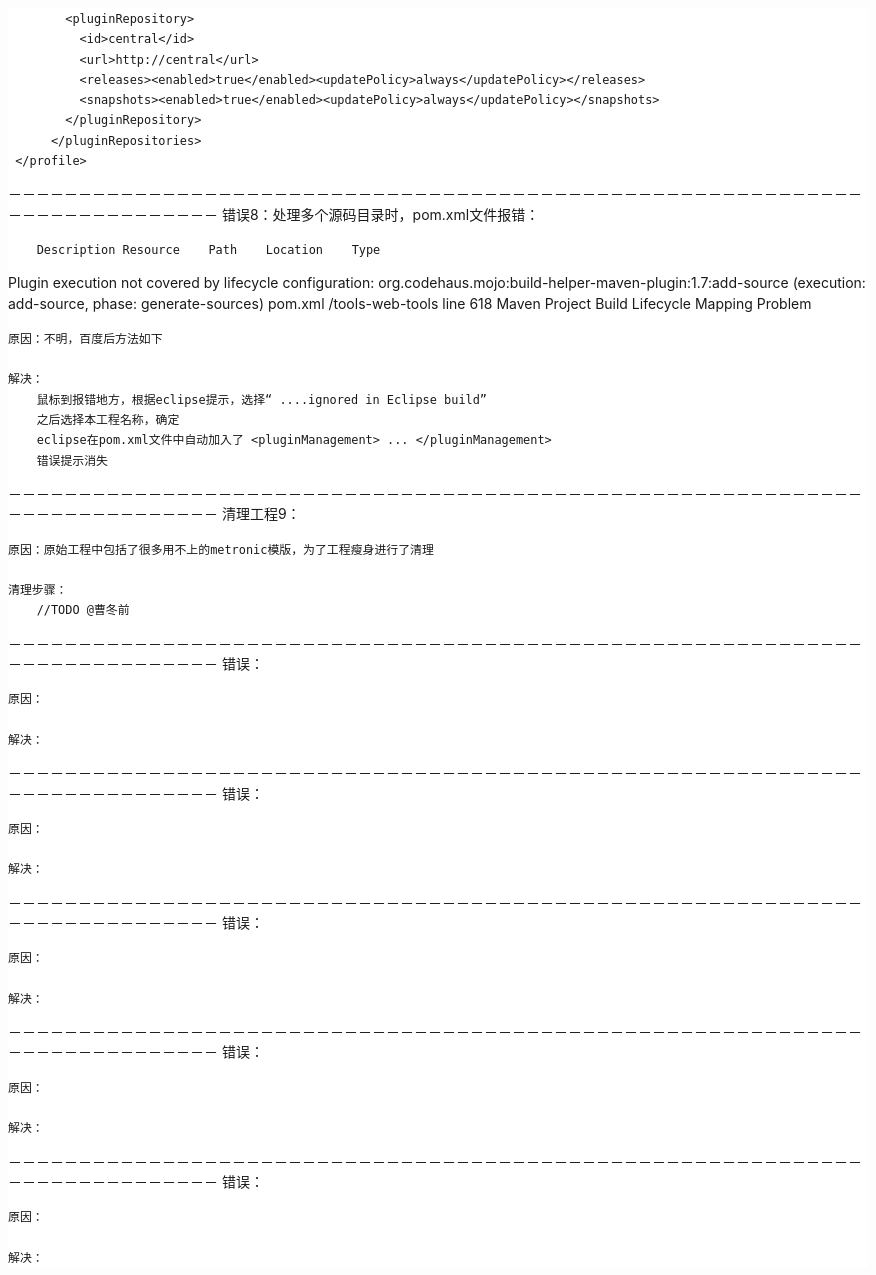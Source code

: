 		    <pluginRepository> 
		      <id>central</id> 
		      <url>http://central</url> 
		      <releases><enabled>true</enabled><updatePolicy>always</updatePolicy></releases> 
		      <snapshots><enabled>true</enabled><updatePolicy>always</updatePolicy></snapshots> 
		    </pluginRepository> 
		  </pluginRepositories> 
	 </profile> 
	
－－－－－－－－－－－－－－－－－－－－－－－－－－－－－－－－－－－－－－－－－－－－－－－－－－－－－－－－－－－－－－－－－－－－－－－－－－－－
	错误8：处理多个源码目录时，pom.xml文件报错：
	
		Description	Resource	Path	Location	Type
Plugin execution not covered by lifecycle configuration: org.codehaus.mojo:build-helper-maven-plugin:1.7:add-source (execution: add-source, phase: generate-sources)	pom.xml	/tools-web-tools	line 618	Maven Project Build Lifecycle Mapping Problem
	
	原因：不明，百度后方法如下
	
	解决：
		鼠标到报错地方，根据eclipse提示，选择“ ....ignored in Eclipse build”
		之后选择本工程名称，确定
		eclipse在pom.xml文件中自动加入了 <pluginManagement> ... </pluginManagement>
		错误提示消失
	
－－－－－－－－－－－－－－－－－－－－－－－－－－－－－－－－－－－－－－－－－－－－－－－－－－－－－－－－－－－－－－－－－－－－－－－－－－－－
	清理工程9：
	
	原因：原始工程中包括了很多用不上的metronic模版，为了工程瘦身进行了清理
	
	清理步骤：
		//TODO @曹冬前 
		
－－－－－－－－－－－－－－－－－－－－－－－－－－－－－－－－－－－－－－－－－－－－－－－－－－－－－－－－－－－－－－－－－－－－－－－－－－－－
	错误：
	
	原因：
	
	解决：
－－－－－－－－－－－－－－－－－－－－－－－－－－－－－－－－－－－－－－－－－－－－－－－－－－－－－－－－－－－－－－－－－－－－－－－－－－－－
	错误：
	
	原因：
	
	解决：
－－－－－－－－－－－－－－－－－－－－－－－－－－－－－－－－－－－－－－－－－－－－－－－－－－－－－－－－－－－－－－－－－－－－－－－－－－－－
	错误：
	
	原因：
	
	解决：
－－－－－－－－－－－－－－－－－－－－－－－－－－－－－－－－－－－－－－－－－－－－－－－－－－－－－－－－－－－－－－－－－－－－－－－－－－－－
	错误：
	
	原因：
	
	解决：
－－－－－－－－－－－－－－－－－－－－－－－－－－－－－－－－－－－－－－－－－－－－－－－－－－－－－－－－－－－－－－－－－－－－－－－－－－－－
	错误：
	
	原因：
	
	解决：






    